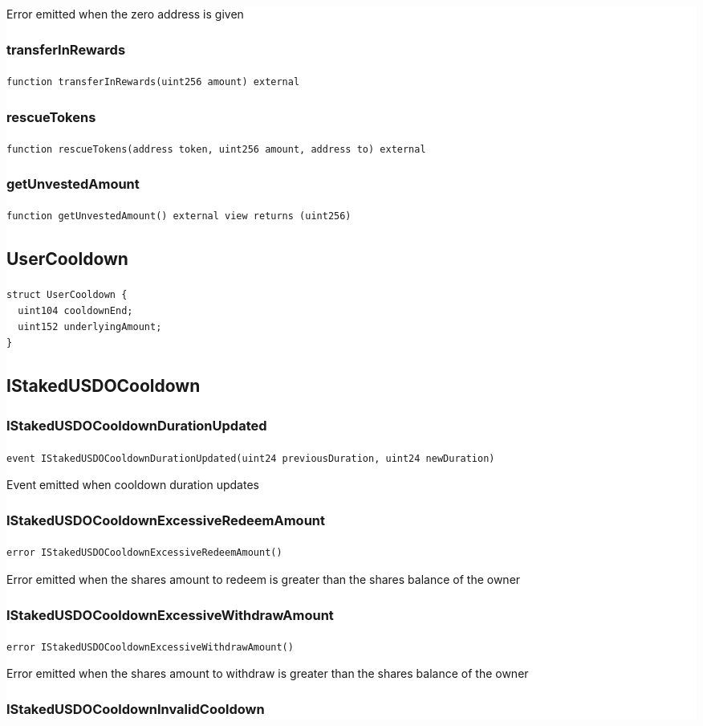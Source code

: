 Error emitted when the zero address is given

### transferInRewards

```solidity
function transferInRewards(uint256 amount) external
```

### rescueTokens

```solidity
function rescueTokens(address token, uint256 amount, address to) external
```

### getUnvestedAmount

```solidity
function getUnvestedAmount() external view returns (uint256)
```

## UserCooldown

```solidity
struct UserCooldown {
  uint104 cooldownEnd;
  uint152 underlyingAmount;
}
```

## IStakedUSDOCooldown

### IStakedUSDOCooldownDurationUpdated

```solidity
event IStakedUSDOCooldownDurationUpdated(uint24 previousDuration, uint24 newDuration)
```

Event emitted when cooldown duration updates

### IStakedUSDOCooldownExcessiveRedeemAmount

```solidity
error IStakedUSDOCooldownExcessiveRedeemAmount()
```

Error emitted when the shares amount to redeem is greater than the shares balance of the owner

### IStakedUSDOCooldownExcessiveWithdrawAmount

```solidity
error IStakedUSDOCooldownExcessiveWithdrawAmount()
```

Error emitted when the shares amount to withdraw is greater than the shares balance of the owner

### IStakedUSDOCooldownInvalidCooldown
